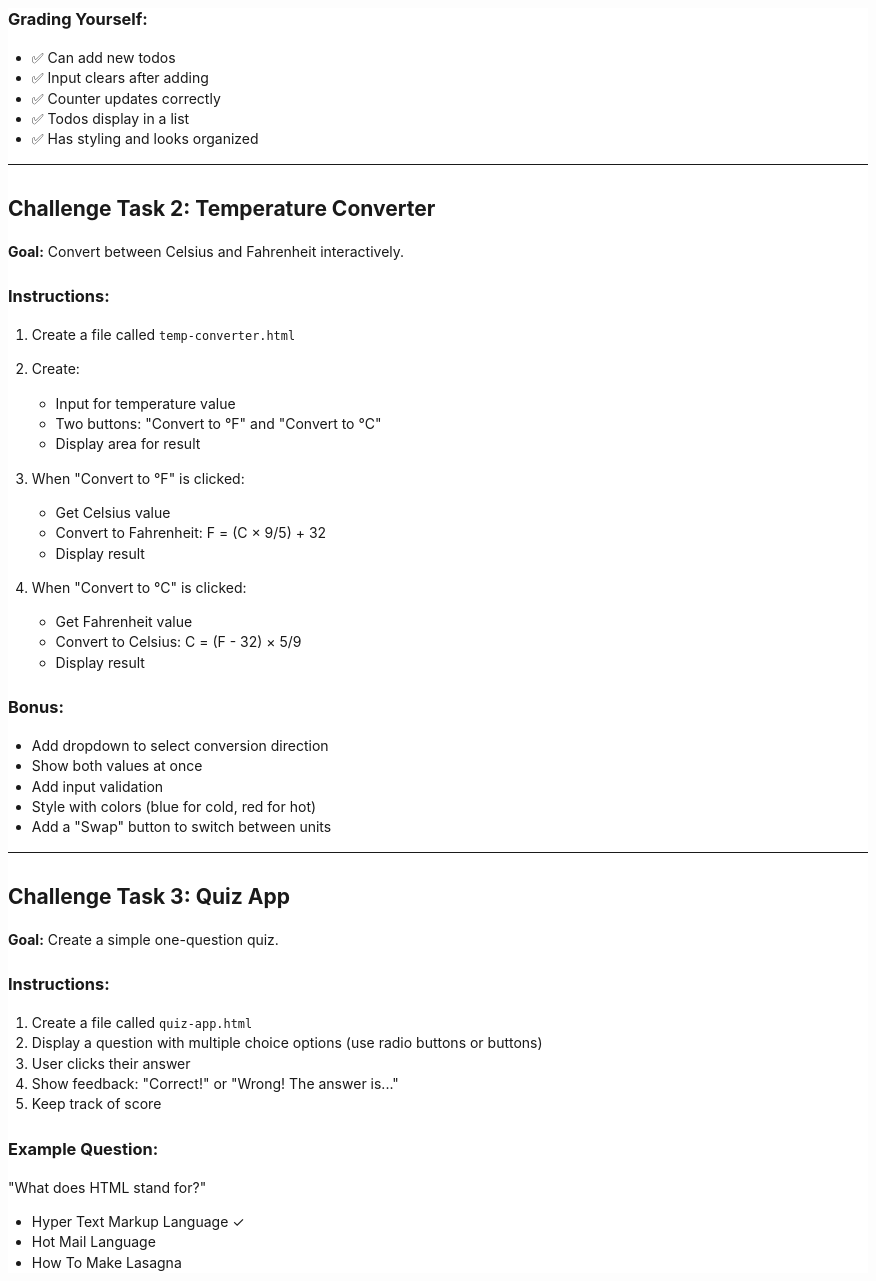 ### Grading Yourself:
- ✅ Can add new todos
- ✅ Input clears after adding
- ✅ Counter updates correctly
- ✅ Todos display in a list
- ✅ Has styling and looks organized

---

## Challenge Task 2: Temperature Converter

**Goal:** Convert between Celsius and Fahrenheit interactively.

### Instructions:
1. Create a file called `temp-converter.html`
2. Create:
   - Input for temperature value
   - Two buttons: "Convert to °F" and "Convert to °C"
   - Display area for result

3. When "Convert to °F" is clicked:
   - Get Celsius value
   - Convert to Fahrenheit: F = (C × 9/5) + 32
   - Display result

4. When "Convert to °C" is clicked:
   - Get Fahrenheit value
   - Convert to Celsius: C = (F - 32) × 5/9
   - Display result

### Bonus:
- Add dropdown to select conversion direction
- Show both values at once
- Add input validation
- Style with colors (blue for cold, red for hot)
- Add a "Swap" button to switch between units

---

## Challenge Task 3: Quiz App

**Goal:** Create a simple one-question quiz.

### Instructions:
1. Create a file called `quiz-app.html`
2. Display a question with multiple choice options (use radio buttons or buttons)
3. User clicks their answer
4. Show feedback: "Correct!" or "Wrong! The answer is..."
5. Keep track of score

### Example Question:
"What does HTML stand for?"
- Hyper Text Markup Language ✓
- Hot Mail Language
- How To Make Lasagna
